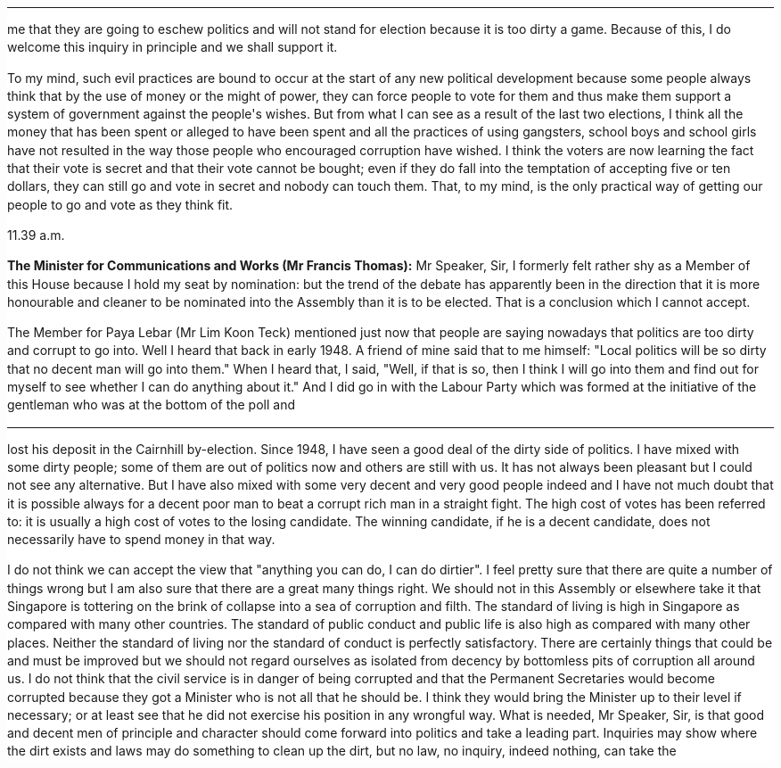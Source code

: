 ****

me that they are going to eschew politics and will not stand for election because it is too dirty a game. Because of this, I do welcome this inquiry in principle and we shall support it.

To my mind, such evil practices are bound to occur at the start of any new political development because some people always think that by the use of money or the might of power, they can force people to vote for them and thus make them support a system of government against the people's wishes. But from what I can see as a result of the last two elections, I think all the money that has been spent or alleged to have been spent and all the practices of using gangsters, school boys and school girls have not resulted in the way those people who encouraged corruption have wished. I think the voters are now learning the fact that their vote is secret and that their vote cannot be bought; even if they do fall into the temptation of accepting five or ten dollars, they can still go and vote in secret and nobody can touch them. That, to my mind, is the only practical way of getting our people to go and vote as they think fit.

11.39 a.m.

**The Minister for Communications and Works (Mr Francis Thomas):** Mr Speaker, Sir, I formerly felt rather shy as a Member of this House because I hold my seat by nomination: but the trend of the debate has apparently been in the direction that it is more honourable and cleaner to be nominated into the Assembly than it is to be elected. That is a conclusion which I cannot accept.

The Member for Paya Lebar (Mr Lim Koon Teck) mentioned just now that people are saying nowadays that politics are too dirty and corrupt to go into. Well I heard that back in early 1948. A friend of mine said that to me himself: "Local politics will be so dirty that no decent man will go into them." When I heard that, I said, "Well, if that is so, then I think I will go into them and find out for myself to see whether I can do anything about it." And I did go in with the Labour Party which was formed at the initiative of the gentleman who was at the bottom of the poll and

****

lost his deposit in the Cairnhill by-election. Since 1948, I have seen a good deal of the dirty side of politics. I have mixed with some dirty people; some of them are out of politics now and others are still with us. It has not always been pleasant but I could not see any alternative. But I have also mixed with some very decent and very good people indeed and I have not much doubt that it is possible always for a decent poor man to beat a corrupt rich man in a straight fight. The high cost of votes has been referred to: it is usually a high cost of votes to the losing candidate. The winning candidate, if he is a decent candidate, does not necessarily have to spend money in that way.

I do not think we can accept the view that "anything you can do, I can do dirtier". I feel pretty sure that there are quite a number of things wrong but I am also sure that there are a great many things right. We should not in this Assembly or elsewhere take it that Singapore is tottering on the brink of collapse into a sea of corruption and filth. The standard of living is high in Singapore as compared with many other countries. The standard of public conduct and public life is also high as compared with many other places. Neither the standard of living nor the standard of conduct is perfectly satisfactory. There are certainly things that could be and must be improved but we should not regard ourselves as isolated from decency by bottomless pits of corruption all around us. I do not think that the civil service is in danger of being corrupted and that the Permanent Secretaries would become corrupted because they got a Minister who is not all that he should be. I think they would bring the Minister up to their level if necessary; or at least see that he did not exercise his position in any wrongful way. What is needed, Mr Speaker, Sir, is that good and decent men of principle and character should come forward into politics and take a leading part. Inquiries may show where the dirt exists and laws may do something to clean up the dirt, but no law, no inquiry, indeed nothing, can take the

